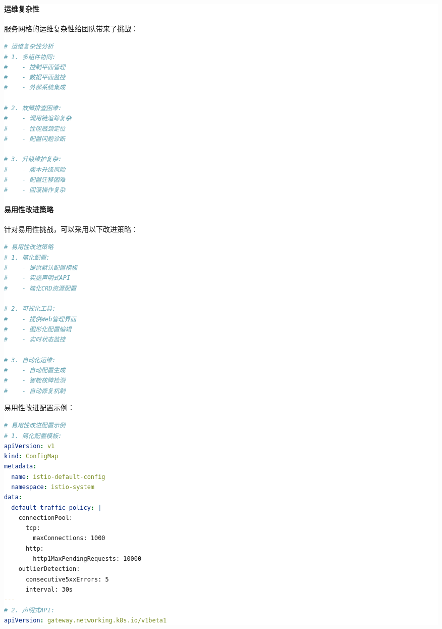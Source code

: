 #### 运维复杂性

服务网格的运维复杂性给团队带来了挑战：

```yaml
# 运维复杂性分析
# 1. 多组件协同:
#    - 控制平面管理
#    - 数据平面监控
#    - 外部系统集成

# 2. 故障排查困难:
#    - 调用链追踪复杂
#    - 性能瓶颈定位
#    - 配置问题诊断

# 3. 升级维护复杂:
#    - 版本升级风险
#    - 配置迁移困难
#    - 回滚操作复杂
```

#### 易用性改进策略

针对易用性挑战，可以采用以下改进策略：

```bash
# 易用性改进策略
# 1. 简化配置:
#    - 提供默认配置模板
#    - 实施声明式API
#    - 简化CRD资源配置

# 2. 可视化工具:
#    - 提供Web管理界面
#    - 图形化配置编辑
#    - 实时状态监控

# 3. 自动化运维:
#    - 自动配置生成
#    - 智能故障检测
#    - 自动修复机制
```

易用性改进配置示例：

```yaml
# 易用性改进配置示例
# 1. 简化配置模板:
apiVersion: v1
kind: ConfigMap
metadata:
  name: istio-default-config
  namespace: istio-system
data:
  default-traffic-policy: |
    connectionPool:
      tcp:
        maxConnections: 1000
      http:
        http1MaxPendingRequests: 10000
    outlierDetection:
      consecutive5xxErrors: 5
      interval: 30s
---
# 2. 声明式API:
apiVersion: gateway.networking.k8s.io/v1beta1
```